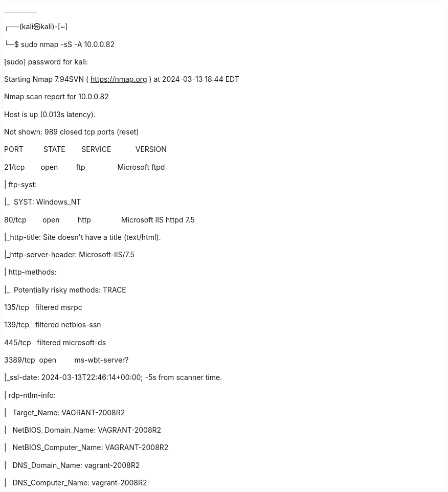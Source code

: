 \_\_\_\_\_\_\_\_\_\_

┌──(kali㉿kali)-[~]

└─$ sudo nmap -sS -A 10.0.0.82

[sudo] password for kali:

Starting Nmap 7.94SVN ( https://nmap.org ) at 2024-03-13 18:44 EDT

Nmap scan report for 10.0.0.82

Host is up (0.013s latency).

Not shown: 989 closed tcp ports (reset)

PORT          STATE        SERVICE            VERSION

21/tcp        open         ftp                Microsoft ftpd

| ftp-syst:

|\_  SYST: Windows\_NT

80/tcp        open         http               Microsoft IIS httpd 7.5

|\_http-title: Site doesn't have a title (text/html).

|\_http-server-header: Microsoft-IIS/7.5

| http-methods:

|\_  Potentially risky methods: TRACE

135/tcp   filtered msrpc

139/tcp   filtered netbios-ssn

445/tcp   filtered microsoft-ds

3389/tcp  open         ms-wbt-server?

|\_ssl-date: 2024-03-13T22:46:14+00:00; -5s from scanner time.

| rdp-ntlm-info:

|   Target\_Name: VAGRANT-2008R2

|   NetBIOS\_Domain\_Name: VAGRANT-2008R2

|   NetBIOS\_Computer\_Name: VAGRANT-2008R2

|   DNS\_Domain\_Name: vagrant-2008R2

|   DNS\_Computer\_Name: vagrant-2008R2
